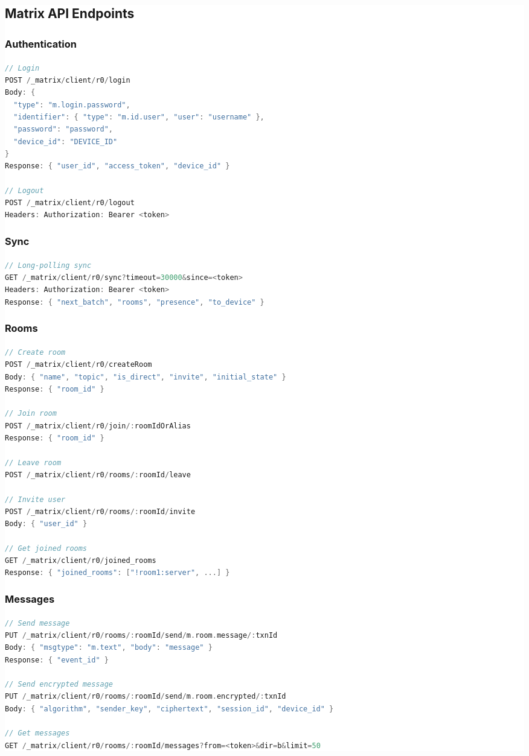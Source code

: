 ## Matrix API Endpoints

### Authentication
```kotlin
// Login
POST /_matrix/client/r0/login
Body: {
  "type": "m.login.password",
  "identifier": { "type": "m.id.user", "user": "username" },
  "password": "password",
  "device_id": "DEVICE_ID"
}
Response: { "user_id", "access_token", "device_id" }

// Logout
POST /_matrix/client/r0/logout
Headers: Authorization: Bearer <token>
```

### Sync
```kotlin
// Long-polling sync
GET /_matrix/client/r0/sync?timeout=30000&since=<token>
Headers: Authorization: Bearer <token>
Response: { "next_batch", "rooms", "presence", "to_device" }
```

### Rooms
```kotlin
// Create room
POST /_matrix/client/r0/createRoom
Body: { "name", "topic", "is_direct", "invite", "initial_state" }
Response: { "room_id" }

// Join room
POST /_matrix/client/r0/join/:roomIdOrAlias
Response: { "room_id" }

// Leave room
POST /_matrix/client/r0/rooms/:roomId/leave

// Invite user
POST /_matrix/client/r0/rooms/:roomId/invite
Body: { "user_id" }

// Get joined rooms
GET /_matrix/client/r0/joined_rooms
Response: { "joined_rooms": ["!room1:server", ...] }
```

### Messages
```kotlin
// Send message
PUT /_matrix/client/r0/rooms/:roomId/send/m.room.message/:txnId
Body: { "msgtype": "m.text", "body": "message" }
Response: { "event_id" }

// Send encrypted message
PUT /_matrix/client/r0/rooms/:roomId/send/m.room.encrypted/:txnId
Body: { "algorithm", "sender_key", "ciphertext", "session_id", "device_id" }

// Get messages
GET /_matrix/client/r0/rooms/:roomId/messages?from=<token>&dir=b&limit=50
```